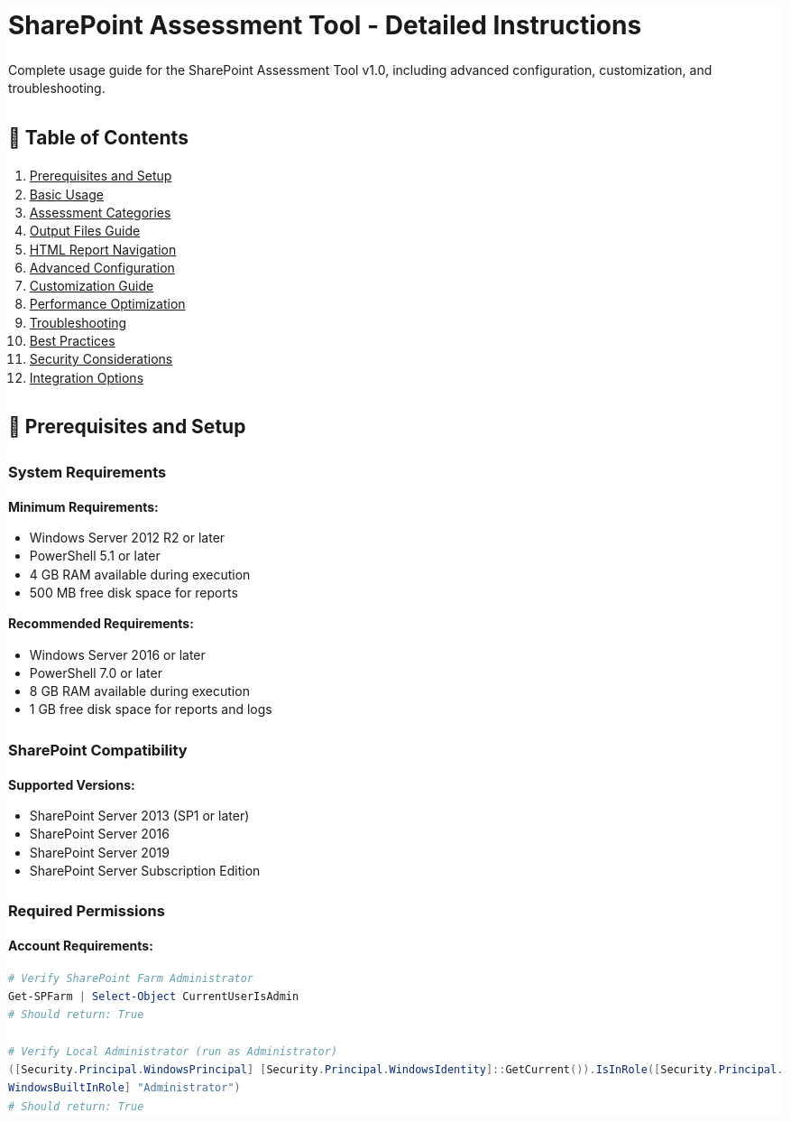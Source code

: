 # SharePoint Assessment Tool - Detailed Instructions

Complete usage guide for the SharePoint Assessment Tool v1.0, including advanced configuration, customization, and troubleshooting.

## 📖 Table of Contents

1. [Prerequisites and Setup](#prerequisites-and-setup)
2. [Basic Usage](#basic-usage)
3. [Assessment Categories](#assessment-categories)
4. [Output Files Guide](#output-files-guide)
5. [HTML Report Navigation](#html-report-navigation)
6. [Advanced Configuration](#advanced-configuration)
7. [Customization Guide](#customization-guide)
8. [Performance Optimization](#performance-optimization)
9. [Troubleshooting](#troubleshooting)
10. [Best Practices](#best-practices)
11. [Security Considerations](#security-considerations)
12. [Integration Options](#integration-options)

## 🔧 Prerequisites and Setup

### System Requirements

**Minimum Requirements:**
- Windows Server 2012 R2 or later
- PowerShell 5.1 or later
- 4 GB RAM available during execution
- 500 MB free disk space for reports

**Recommended Requirements:**
- Windows Server 2016 or later
- PowerShell 7.0 or later
- 8 GB RAM available during execution
- 1 GB free disk space for reports and logs

### SharePoint Compatibility

**Supported Versions:**
- SharePoint Server 2013 (SP1 or later)
- SharePoint Server 2016
- SharePoint Server 2019
- SharePoint Server Subscription Edition

### Required Permissions

**Account Requirements:**
```powershell
# Verify SharePoint Farm Administrator
Get-SPFarm | Select-Object CurrentUserIsAdmin
# Should return: True

# Verify Local Administrator (run as Administrator)
([Security.Principal.WindowsPrincipal] [Security.Principal.WindowsIdentity]::GetCurrent()).IsInRole([Security.Principal.WindowsBuiltInRole] "Administrator")
# Should return: True
```
